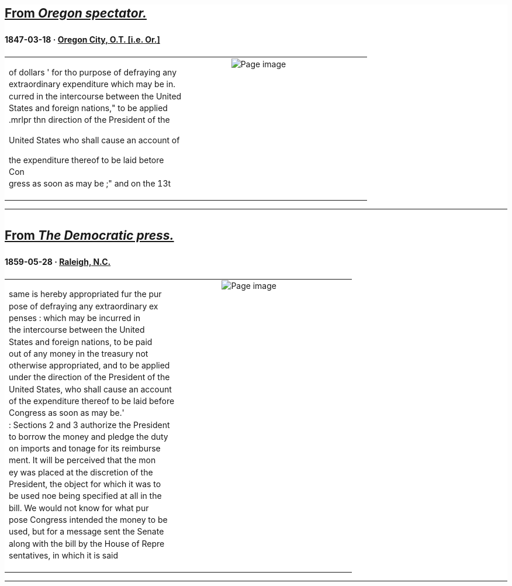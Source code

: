 
## [From _Oregon spectator._](https://oregonnews.uoregon.edu/lccn/sn84022662/1847-03-18/ed-1/seq-4/)

#### 1847-03-18 &middot; [Oregon City, O.T. [i.e. Or.]](http://dbpedia.org/resource/Oregon_City%2C_Oregon)

<table style="width: 100%;"><tr><td style="width: 50%">

  
of dollars &#x27; for tho purpose of defraying any  
extraordinary expenditure which may be in.  
curred in the intercourse between the United  
States and foreign nations,&quot; to be applied  
.mrlpr thn direction of the President of the  
  
United States who shall cause an account of  
  
the expenditure thereof to be laid betore Con­  
gress as soon as may be ;&quot; and on the 13t
</td><td style="width: 50%; max-height: 75%; margin: auto; display: block;">
<img alt="Page image" src="https://oregonnews.uoregon.edu/images/iiif/batch_oru_alpha_ver01%2Fdata%2Fsn84022662%2F35025033872132%2F1847031801%2F0124.jp2/pct:9.709994821336096,56.836659275683665,20.766442257897463,6.688839615668884/!600,600/0/default.jpg"/>
</td>
</tr></table>

---

## [From _The Democratic press._](https://newspapers.digitalnc.org/lccn/sn92072960/1859-05-28/ed-1/seq-2/)

#### 1859-05-28 &middot; [Raleigh, N.C.](http://dbpedia.org/resource/Raleigh%2C_North_Carolina)

<table style="width: 100%;"><tr><td style="width: 50%">

  
same is hereby appropriated fur the pur­  
pose of defraying any extraordinary ex  
penses : which may be incurred in  
the intercourse between the United  
States and foreign nations, to be paid  
out of any money in the treasury not  
otherwise appropriated, and to be applied  
under the direction of the President of the­  
United States, who shall cause an account  
of the expenditure thereof to be laid before  
Congress as soon as may be.&#x27;  
: Sections 2 and 3 authorize the President  
to borrow the money and pledge the duty  
on imports and tonage for its reimburse­  
ment. It will be perceived that the mon­  
ey was placed at the discretion of the  
President, the object for which it was to  
be used noe being specified at all in the  
bill. We would not know for what pur­  
pose Congress intended the money to be  
used, but for a message sent the Senate  
along with the bill by the House of Repre­  
sentatives, in which it is said
</td><td style="width: 50%; max-height: 75%; margin: auto; display: block;">
<img alt="Page image" src="https://newspapers.digitalnc.org/images/iiif/batch_ncu_DemPRal1n_ver01%2Fdata%2F1859052801%2F0106.jp2/pct:31.65561191312264,49.56166567045228,12.147223306021589,13.359234907352063/!600,600/0/default.jpg"/>
</td>
</tr></table>

---

